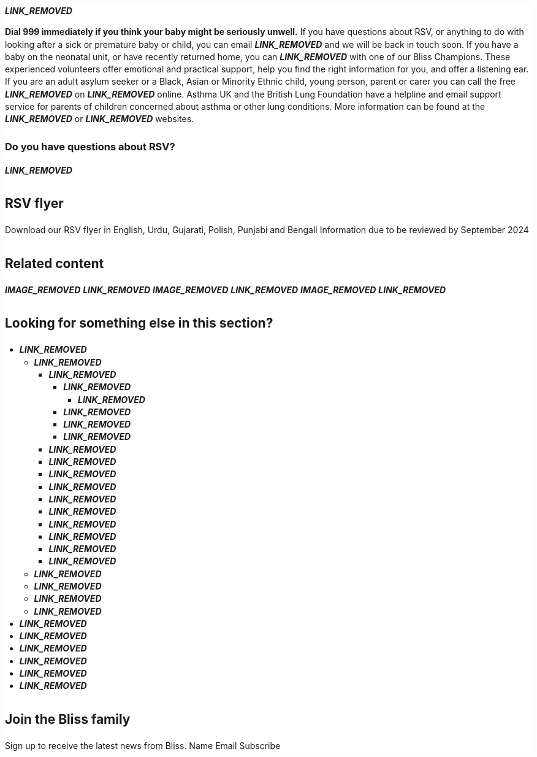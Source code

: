 ___LINK_REMOVED___  
  
**Dial 999 immediately if you think your baby might be seriously unwell.**
If you have questions about RSV, or anything to do with looking after a sick or premature baby or child, you can email ___LINK_REMOVED___ and we will be back in touch soon. 
If you have a baby on the neonatal unit, or have recently returned home, you can ___LINK_REMOVED___ with one of our Bliss Champions. These experienced volunteers offer emotional and practical support, help you find the right information for you, and offer a listening ear.
If you are an adult asylum seeker or a Black, Asian or Minority Ethnic child, young person, parent or carer you can call the free ___LINK_REMOVED___ on ___LINK_REMOVED___ online. 
Asthma UK and the British Lung Foundation have a helpline and email support service for parents of children concerned about asthma or other lung conditions. More information can be found at the ___LINK_REMOVED___ or ___LINK_REMOVED___ websites.
### Do you have questions about RSV?
___LINK_REMOVED___ 
## RSV flyer
Download our RSV flyer in English, Urdu, Gujarati, Polish, Punjabi and Bengali
Information due to be reviewed by September 2024   
## Related content
___IMAGE_REMOVED___
___LINK_REMOVED___ 
___IMAGE_REMOVED___
___LINK_REMOVED___ 
___IMAGE_REMOVED___
___LINK_REMOVED___ 
## Looking for something else in this section?
* ___LINK_REMOVED___
	+ ___LINK_REMOVED___
		- ___LINK_REMOVED___
			* ___LINK_REMOVED___
				+ ___LINK_REMOVED___
			* ___LINK_REMOVED___
			* ___LINK_REMOVED___
			* ___LINK_REMOVED___
		- ___LINK_REMOVED___
		- ___LINK_REMOVED___
		- ___LINK_REMOVED___
		- ___LINK_REMOVED___
		- ___LINK_REMOVED___
		- ___LINK_REMOVED___
		- ___LINK_REMOVED___
		- ___LINK_REMOVED___
		- ___LINK_REMOVED___
		- ___LINK_REMOVED___
	+ ___LINK_REMOVED___
	+ ___LINK_REMOVED___
	+ ___LINK_REMOVED___
	+ ___LINK_REMOVED___
* ___LINK_REMOVED___
* ___LINK_REMOVED___
* ___LINK_REMOVED___
* ___LINK_REMOVED___
* ___LINK_REMOVED___
* ___LINK_REMOVED___
## Join the Bliss family
Sign up to receive the latest news from Bliss.
Name
Email
Subscribe